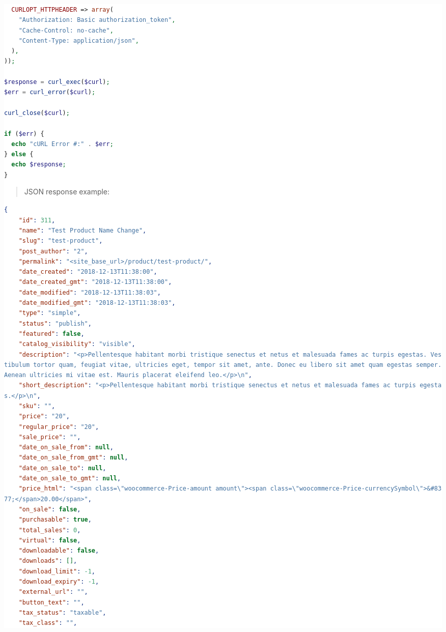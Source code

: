 ```php
  CURLOPT_HTTPHEADER => array(
    "Authorization: Basic authorization_token",
    "Cache-Control: no-cache",
    "Content-Type: application/json",
  ),
));

$response = curl_exec($curl);
$err = curl_error($curl);

curl_close($curl);

if ($err) {
  echo "cURL Error #:" . $err;
} else {
  echo $response;
}
```

>JSON response example:

```json
{
    "id": 311,
    "name": "Test Product Name Change",
    "slug": "test-product",
    "post_author": "2",
    "permalink": "<site_base_url>/product/test-product/",
    "date_created": "2018-12-13T11:38:00",
    "date_created_gmt": "2018-12-13T11:38:00",
    "date_modified": "2018-12-13T11:38:03",
    "date_modified_gmt": "2018-12-13T11:38:03",
    "type": "simple",
    "status": "publish",
    "featured": false,
    "catalog_visibility": "visible",
    "description": "<p>Pellentesque habitant morbi tristique senectus et netus et malesuada fames ac turpis egestas. Vestibulum tortor quam, feugiat vitae, ultricies eget, tempor sit amet, ante. Donec eu libero sit amet quam egestas semper. Aenean ultricies mi vitae est. Mauris placerat eleifend leo.</p>\n",
    "short_description": "<p>Pellentesque habitant morbi tristique senectus et netus et malesuada fames ac turpis egestas.</p>\n",
    "sku": "",
    "price": "20",
    "regular_price": "20",
    "sale_price": "",
    "date_on_sale_from": null,
    "date_on_sale_from_gmt": null,
    "date_on_sale_to": null,
    "date_on_sale_to_gmt": null,
    "price_html": "<span class=\"woocommerce-Price-amount amount\"><span class=\"woocommerce-Price-currencySymbol\">&#8377;</span>20.00</span>",
    "on_sale": false,
    "purchasable": true,
    "total_sales": 0,
    "virtual": false,
    "downloadable": false,
    "downloads": [],
    "download_limit": -1,
    "download_expiry": -1,
    "external_url": "",
    "button_text": "",
    "tax_status": "taxable",
    "tax_class": "",
```
